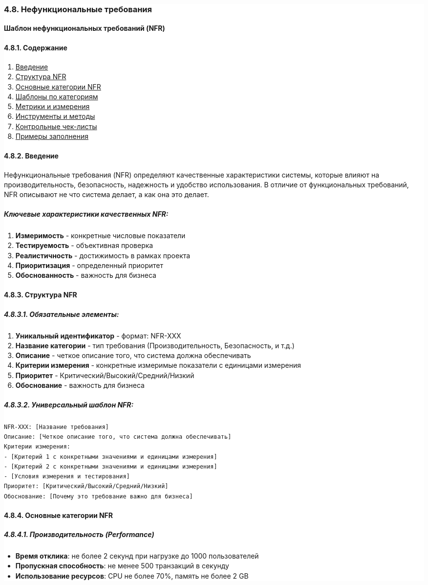 
### 4.8. Нефункциональные требования

**Шаблон нефункциональных требований (NFR)**

#### 4.8.1. Содержание
1. [Введение](#введение)
2. [Структура NFR](#структура-nfr)
3. [Основные категории NFR](#основные-категории-nfr)
4. [Шаблоны по категориям](#шаблоны-по-категориям)
5. [Метрики и измерения](#метрики-и-измерения)
6. [Инструменты и методы](#инструменты-и-методы)
7. [Контрольные чек-листы](#контрольные-чек-листы)
8. [Примеры заполнения](#примеры-заполнения)

#### 4.8.2. Введение

Нефункциональные требования (NFR) определяют качественные характеристики системы, которые влияют на производительность, безопасность, надежность и удобство использования. В отличие от функциональных требований, NFR описывают не что система делает, а как она это делает.

##### Ключевые характеристики качественных NFR:
1. **Измеримость** - конкретные числовые показатели
2. **Тестируемость** - объективная проверка
3. **Реалистичность** - достижимость в рамках проекта
4. **Приоритизация** - определенный приоритет
5. **Обоснованность** - важность для бизнеса

#### 4.8.3. Структура NFR

##### 4.8.3.1. Обязательные элементы:
1. **Уникальный идентификатор** - формат: NFR-XXX
2. **Название категории** - тип требования (Производительность, Безопасность, и т.д.)
3. **Описание** - четкое описание того, что система должна обеспечивать
4. **Критерии измерения** - конкретные измеримые показатели с единицами измерения
5. **Приоритет** - Критический/Высокий/Средний/Низкий
6. **Обоснование** - важность для бизнеса

##### 4.8.3.2. Универсальный шаблон NFR:
```
NFR-XXX: [Название требования]
Описание: [Четкое описание того, что система должна обеспечивать]
Критерии измерения:
- [Критерий 1 с конкретными значениями и единицами измерения]
- [Критерий 2 с конкретными значениями и единицами измерения]
- [Условия измерения и тестирования]
Приоритет: [Критический/Высокий/Средний/Низкий]
Обоснование: [Почему это требование важно для бизнеса]
```

#### 4.8.4. Основные категории NFR

##### 4.8.4.1. Производительность (Performance)
- **Время отклика**: не более 2 секунд при нагрузке до 1000 пользователей
- **Пропускная способность**: не менее 500 транзакций в секунду
- **Использование ресурсов**: CPU не более 70%, память не более 2 GB
